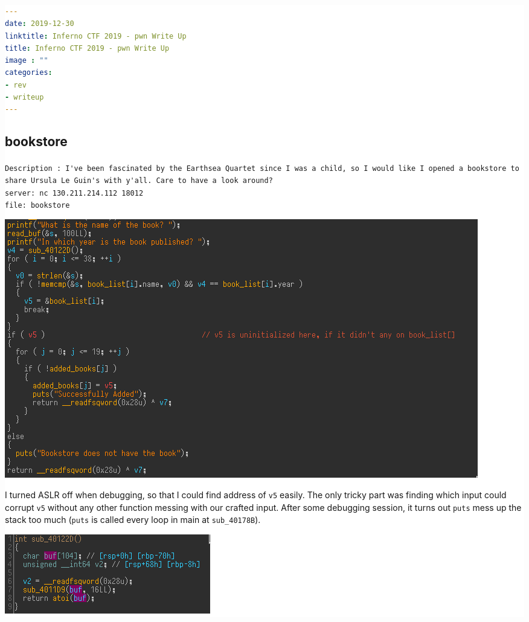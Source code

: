 ```yaml
---
date: 2019-12-30
linktitle: Inferno CTF 2019 - pwn Write Up
title: Inferno CTF 2019 - pwn Write Up
image : ""
categories:
- rev
- writeup
---
```



## bookstore
```
Description : I've been fascinated by the Earthsea Quartet since I was a child, so I would like I opened a bookstore to share Ursula Le Guin's with y'all. Care to have a look around?
server: nc 130.211.214.112 18012
file: bookstore
```

![](/img/inferno/bookstore1.png#mid)

I turned ASLR off when debugging, so that I could find address of `v5` easily. The only tricky part was finding which input could corrupt `v5` without any other function messing with our crafted input. After some debugging session, it turns out `puts` mess up the stack too much (`puts` is called every loop in main at `sub_40178B`). 

![](/img/inferno/bookstore2.png#float-right)

